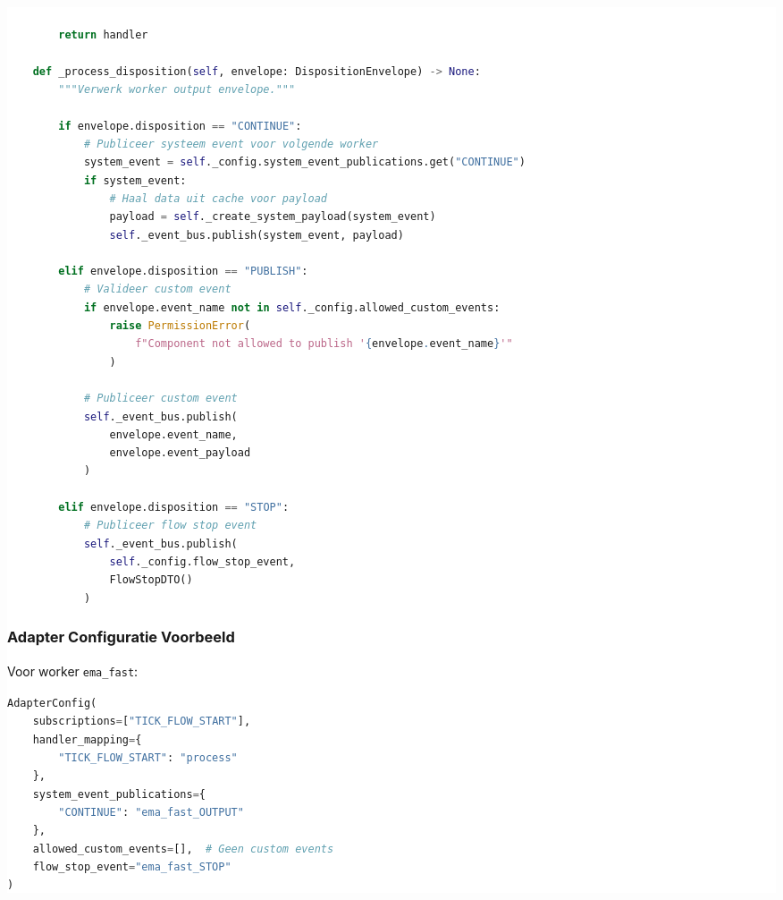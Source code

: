 ```python
        
        return handler
    
    def _process_disposition(self, envelope: DispositionEnvelope) -> None:
        """Verwerk worker output envelope."""
        
        if envelope.disposition == "CONTINUE":
            # Publiceer systeem event voor volgende worker
            system_event = self._config.system_event_publications.get("CONTINUE")
            if system_event:
                # Haal data uit cache voor payload
                payload = self._create_system_payload(system_event)
                self._event_bus.publish(system_event, payload)
        
        elif envelope.disposition == "PUBLISH":
            # Valideer custom event
            if envelope.event_name not in self._config.allowed_custom_events:
                raise PermissionError(
                    f"Component not allowed to publish '{envelope.event_name}'"
                )
            
            # Publiceer custom event
            self._event_bus.publish(
                envelope.event_name,
                envelope.event_payload
            )
        
        elif envelope.disposition == "STOP":
            # Publiceer flow stop event
            self._event_bus.publish(
                self._config.flow_stop_event,
                FlowStopDTO()
            )
```

### Adapter Configuratie Voorbeeld

Voor worker `ema_fast`:

```python
AdapterConfig(
    subscriptions=["TICK_FLOW_START"],
    handler_mapping={
        "TICK_FLOW_START": "process"
    },
    system_event_publications={
        "CONTINUE": "ema_fast_OUTPUT"
    },
    allowed_custom_events=[],  # Geen custom events
    flow_stop_event="ema_fast_STOP"
)
```
